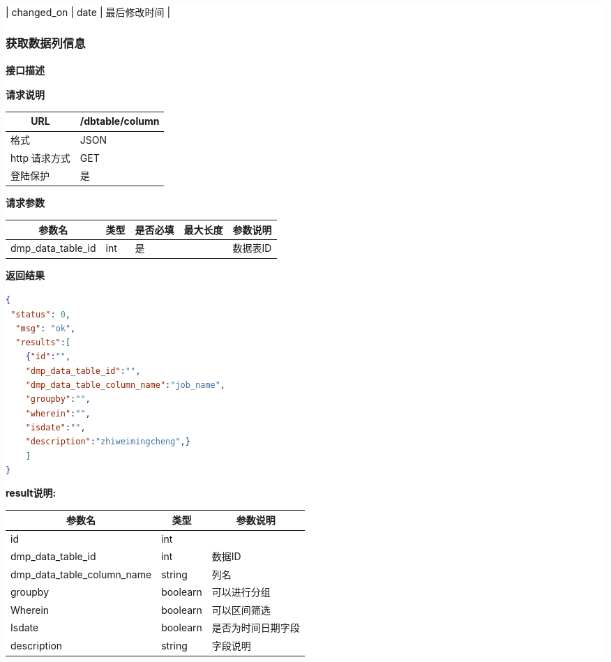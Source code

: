 | changed_on       | date   | 最后修改时间         |

### 获取数据列信息

**接口描述**




**请求说明**

| URL           | /dbtable/column |
| ------------- | --------------- |
| 格式          | JSON            |
| http 请求方式 | GET             |
| 登陆保护      | 是              |

 **请求参数**

| 参数名   | 类型 | 是否必填 | 最大长度 | 参数说明 |
| -------- | ---- | -------- | -------- | -------- |
| dmp_data_table_id | int  | 是       |          | 数据表ID |

**返回结果**

```json
{
 "status": 0,
  "msg": "ok",
  "results":[
  	{"id":"",
    "dmp_data_table_id":"",
    "dmp_data_table_column_name":"job_name",
    "groupby":"",
    "wherein":"",
    "isdate":"",
    "description":"zhiweimingcheng",}
    ]
}
```

**result说明:**

| 参数名 | 类型 | 参数说明 |
| ------ | ---- | -------- |
| id                | int |                    |
| dmp_data_table_id | int                     | 数据ID             |
| dmp_data_table_column_name       | string                  | 列名               |
| groupby           | boolearn           | 可以进行分组       |
| Wherein           | boolearn           | 可以区间筛选       |
| Isdate            | boolearn           | 是否为时间日期字段 |
| description       | string  | 字段说明           |
